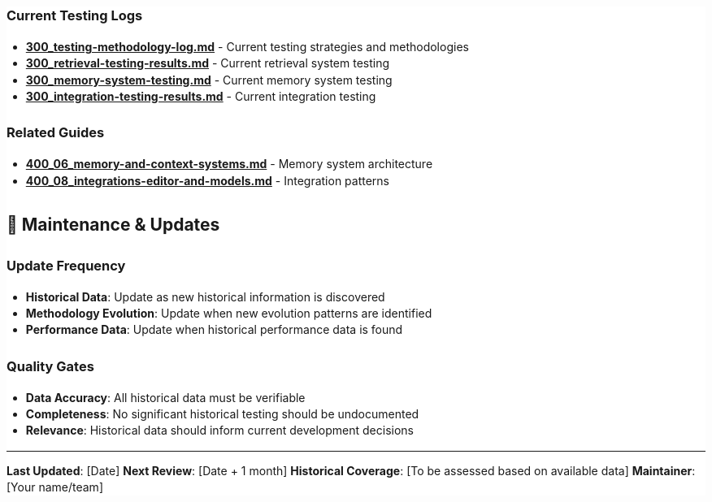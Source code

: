 ### **Current Testing Logs**
- **[300_testing-methodology-log.md](300_testing-methodology-log.md)** - Current testing strategies and methodologies
- **[300_retrieval-testing-results.md](300_retrieval-testing-results.md)** - Current retrieval system testing
- **[300_memory-system-testing.md](300_memory-system-testing.md)** - Current memory system testing
- **[300_integration-testing-results.md](300_integration-testing-results.md)** - Current integration testing

### **Related Guides**
- **[400_06_memory-and-context-systems.md](../400_guides/400_06_memory-and-context-systems.md)** - Memory system architecture
- **[400_08_integrations-editor-and-models.md](../400_guides/400_08_integrations-editor-and-models.md)** - Integration patterns

## 🔄 **Maintenance & Updates**

### **Update Frequency**
- **Historical Data**: Update as new historical information is discovered
- **Methodology Evolution**: Update when new evolution patterns are identified
- **Performance Data**: Update when historical performance data is found

### **Quality Gates**
- **Data Accuracy**: All historical data must be verifiable
- **Completeness**: No significant historical testing should be undocumented
- **Relevance**: Historical data should inform current development decisions

---

**Last Updated**: [Date]
**Next Review**: [Date + 1 month]
**Historical Coverage**: [To be assessed based on available data]
**Maintainer**: [Your name/team]
